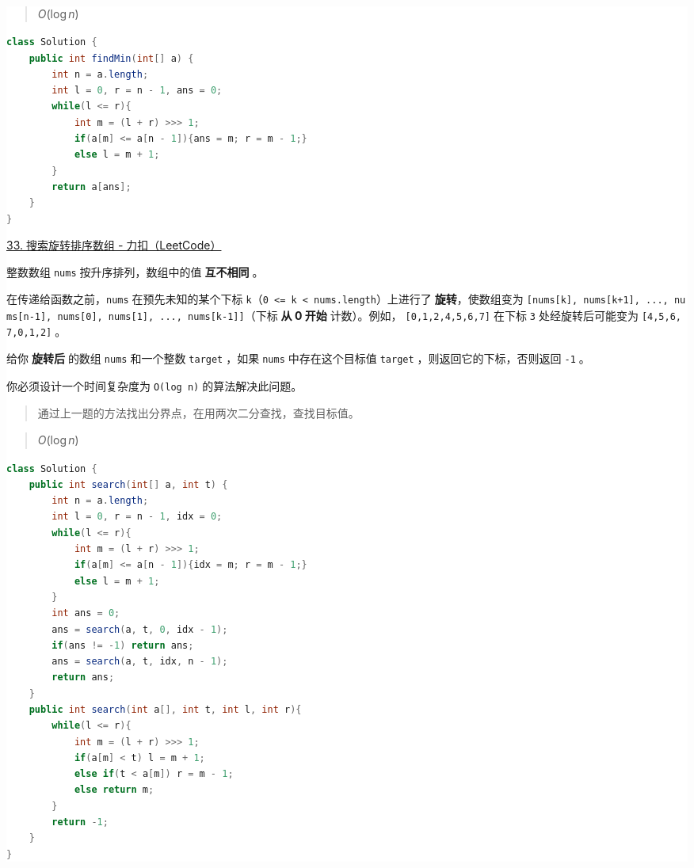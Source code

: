 > $O(\log n)$

```java
class Solution {
    public int findMin(int[] a) {
        int n = a.length;
        int l = 0, r = n - 1, ans = 0;
        while(l <= r){
            int m = (l + r) >>> 1;
            if(a[m] <= a[n - 1]){ans = m; r = m - 1;}
            else l = m + 1;
        }
        return a[ans];
    }
}
```

[33. 搜索旋转排序数组 - 力扣（LeetCode）](https://leetcode.cn/problems/search-in-rotated-sorted-array/description/?envType=study-plan-v2&envId=top-100-liked)

整数数组 `nums` 按升序排列，数组中的值 **互不相同** 。

在传递给函数之前，`nums` 在预先未知的某个下标 `k`（`0 <= k < nums.length`）上进行了 **旋转**，使数组变为 `[nums[k], nums[k+1], ..., nums[n-1], nums[0], nums[1], ..., nums[k-1]]`（下标 **从 0 开始** 计数）。例如， `[0,1,2,4,5,6,7]` 在下标 `3` 处经旋转后可能变为 `[4,5,6,7,0,1,2]` 。

给你 **旋转后** 的数组 `nums` 和一个整数 `target` ，如果 `nums` 中存在这个目标值 `target` ，则返回它的下标，否则返回 `-1` 。

你必须设计一个时间复杂度为 `O(log n)` 的算法解决此问题。

> 通过上一题的方法找出分界点，在用两次二分查找，查找目标值。

> $O(\log n)$

```java
class Solution {
    public int search(int[] a, int t) {
        int n = a.length;
        int l = 0, r = n - 1, idx = 0;
        while(l <= r){
            int m = (l + r) >>> 1;
            if(a[m] <= a[n - 1]){idx = m; r = m - 1;}
            else l = m + 1;
        }
        int ans = 0;
        ans = search(a, t, 0, idx - 1);
        if(ans != -1) return ans;
        ans = search(a, t, idx, n - 1);
        return ans;        
    }
    public int search(int a[], int t, int l, int r){
        while(l <= r){
            int m = (l + r) >>> 1;
            if(a[m] < t) l = m + 1;
            else if(t < a[m]) r = m - 1;
            else return m;
        }
        return -1;
    }
}
```
